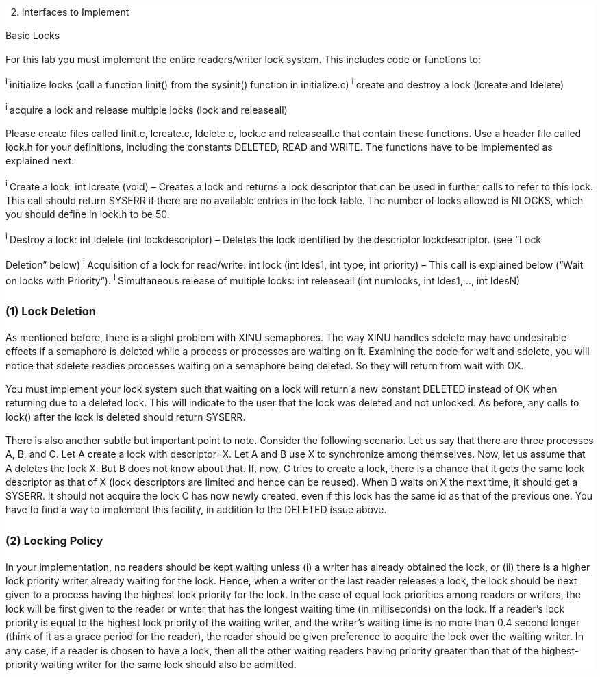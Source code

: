 


<ol start="2">

 <li>Interfaces to Implement</li>

</ol>

Basic Locks

For this lab you must implement the entire readers/writer lock system. This includes code or functions to:

<sup>i </sup>initialize locks (call a function linit() from the sysinit() function in initialize.c) <sup>i </sup>create and destroy a lock (lcreate and ldelete)

<sup>i </sup>acquire a lock and release multiple locks (lock and releaseall)

Please create files called linit.c, lcreate.c, ldelete.c, lock.c and releaseall.c that contain these functions. Use a header file called lock.h for your definitions, including the constants DELETED, READ and WRITE. The functions have to be implemented as explained next:

<sup>i </sup>Create a lock:  int lcreate (void) – Creates a lock and returns a lock descriptor that can be used in further calls to refer to this lock. This call should return SYSERR if there are no available entries in the lock table. The number of locks allowed is NLOCKS, which you should define in lock.h to be 50.

<sup>i </sup>Destroy a lock: int ldelete (int lockdescriptor) – Deletes the lock identified by the descriptor lockdescriptor. (see “Lock

Deletion” below) <sup>i </sup>Acquisition of a lock for read/write: int lock (int ldes1, int type, int priority) –  This call is explained below (“Wait on locks with Priority”). <sup>i </sup>Simultaneous release of multiple locks: int releaseall (int numlocks, int ldes1,…, int ldesN)

<h3>(1) Lock Deletion</h3>

As mentioned before, there is a slight problem with XINU semaphores. The way XINU handles sdelete may have undesirable effects if a semaphore is deleted while a process or processes are waiting on it. Examining the code for wait and sdelete, you will notice that sdelete readies processes waiting on a semaphore being deleted. So they will return from wait with OK.

You must implement your lock system such that waiting on a lock will return a new constant DELETED instead of OK when returning due to a deleted lock. This will indicate to the user that the lock was deleted and not unlocked. As before, any calls to lock() after the lock is deleted should return SYSERR.

There is also another subtle but important point to note. Consider the following scenario. Let us say that there are three processes A, B, and C.  Let A create a lock with descriptor=X. Let  A and B use  X to synchronize among themselves. Now, let us assume that A deletes the lock X. But B does not know about that. If, now, C tries to create a lock, there is a chance that it gets the same lock descriptor as that of X (lock descriptors are limited and hence can be reused). When B waits on X the next time, it should get a SYSERR. It should not acquire the lock C has now newly created, even if this lock has the same id as that of the previous one. You have to find a way to implement this facility, in addition to the DELETED issue above.

<h3>(2) Locking Policy</h3>

In your implementation, no readers should be kept waiting unless (i) a writer has already obtained the lock, or (ii) there is a higher lock priority writer already waiting for the lock. Hence, when a writer or the last reader releases a lock, the lock should be next given to a process having the highest lock priority for the lock. In the case of equal lock priorities among readers or writers, the lock will be first given to the reader or writer that has the longest waiting time (in milliseconds) on the lock. If a reader’s lock priority is equal to the highest lock priority of the waiting writer, and the writer’s waiting time is no more than 0.4 second longer (think of it as a grace period for the reader), the reader should be given preference to acquire the lock over the waiting writer. In any case, if a reader is chosen to have a lock, then all the other waiting readers having priority greater than that of the highest-priority waiting writer for the same lock should also be admitted.
